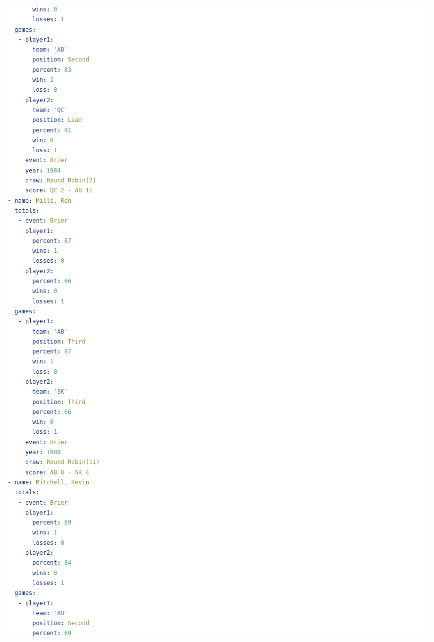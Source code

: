 ```yaml
        wins: 0
        losses: 1
   games:
    - player1:
        team: 'AB'
        position: Second
        percent: 83
        win: 1
        loss: 0
      player2:
        team: 'QC'
        position: Lead
        percent: 91
        win: 0
        loss: 1
      event: Brier
      year: 1984
      draw: Round Robin(7)
      score: QC 2 - AB 11
 - name: Mills, Ron
   totals:
    - event: Brier
      player1:
        percent: 87
        wins: 1
        losses: 0
      player2:
        percent: 66
        wins: 0
        losses: 1
   games:
    - player1:
        team: 'AB'
        position: Third
        percent: 87
        win: 1
        loss: 0
      player2:
        team: 'SK'
        position: Third
        percent: 66
        win: 0
        loss: 1
      event: Brier
      year: 1980
      draw: Round Robin(11)
      score: AB 8 - SK 4
 - name: Mitchell, Kevin
   totals:
    - event: Brier
      player1:
        percent: 69
        wins: 1
        losses: 0
      player2:
        percent: 84
        wins: 0
        losses: 1
   games:
    - player1:
        team: 'AB'
        position: Second
        percent: 69
```